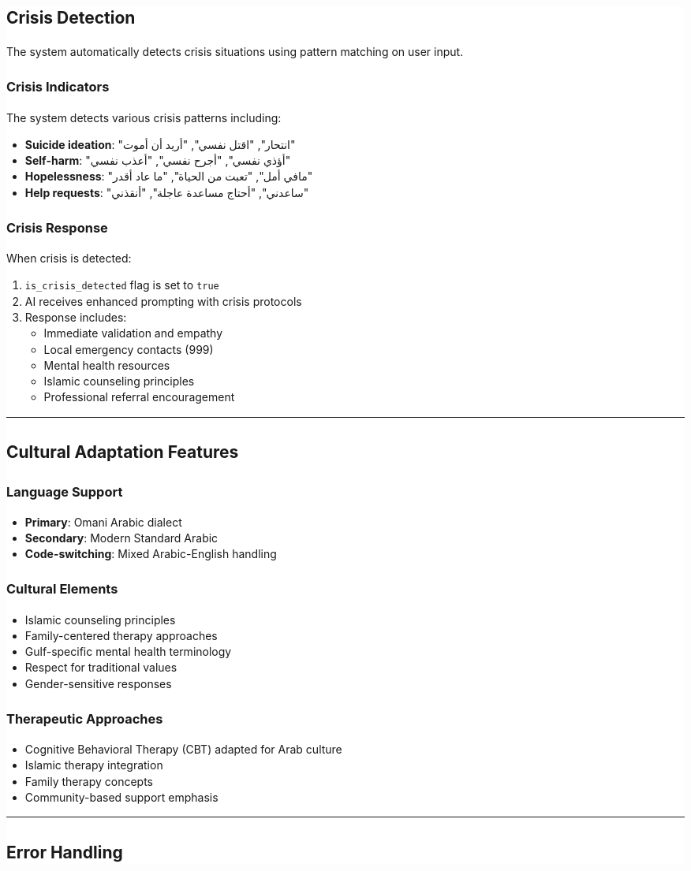 ## Crisis Detection

The system automatically detects crisis situations using pattern matching on user input.

### Crisis Indicators

The system detects various crisis patterns including:

- **Suicide ideation**: "انتحار", "اقتل نفسي", "أريد أن أموت"
- **Self-harm**: "أؤذي نفسي", "أجرح نفسي", "أعذب نفسي"
- **Hopelessness**: "مافي أمل", "تعبت من الحياة", "ما عاد أقدر"
- **Help requests**: "ساعدني", "أحتاج مساعدة عاجلة", "أنقذني"

### Crisis Response

When crisis is detected:
1. `is_crisis_detected` flag is set to `true`
2. AI receives enhanced prompting with crisis protocols
3. Response includes:
   - Immediate validation and empathy
   - Local emergency contacts (999)
   - Mental health resources
   - Islamic counseling principles
   - Professional referral encouragement

---

## Cultural Adaptation Features

### Language Support
- **Primary**: Omani Arabic dialect
- **Secondary**: Modern Standard Arabic
- **Code-switching**: Mixed Arabic-English handling

### Cultural Elements
- Islamic counseling principles
- Family-centered therapy approaches
- Gulf-specific mental health terminology
- Respect for traditional values
- Gender-sensitive responses

### Therapeutic Approaches
- Cognitive Behavioral Therapy (CBT) adapted for Arab culture
- Islamic therapy integration
- Family therapy concepts
- Community-based support emphasis

---

## Error Handling
